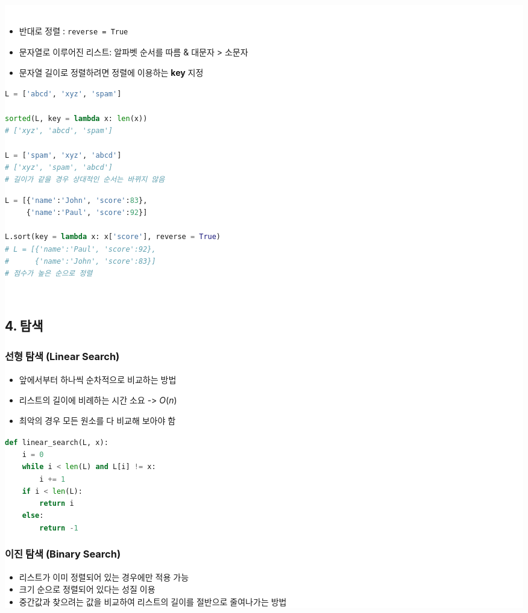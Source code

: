 <br>

- 반대로 정렬 : `reverse = True`

- 문자열로 이루어진 리스트: 알파벳 순서를 따름 & 대문자 > 소문자
- 문자열 길이로 정렬하려면 정렬에 이용하는 **key** 지정

```python
L = ['abcd', 'xyz', 'spam']

sorted(L, key = lambda x: len(x))
# ['xyz', 'abcd', 'spam']

L = ['spam', 'xyz', 'abcd']
# ['xyz', 'spam', 'abcd']
# 길이가 같을 경우 상대적인 순서는 바뀌지 않음
```

```python
L = [{'name':'John', 'score':83},
     {'name':'Paul', 'score':92}]

L.sort(key = lambda x: x['score'], reverse = True)
# L = [{'name':'Paul', 'score':92},
#      {'name':'John', 'score':83}]
# 점수가 높은 순으로 정렬
```

<br>

## 4. 탐색

### 선형 탐색 (Linear Search)

- 앞에서부터 하나씩 순차적으로 비교하는 방법

- 리스트의 길이에 비례하는 시간 소요 -> $O(n)$
- 최악의 경우 모든 원소를 다 비교해 보아야 함

```python
def linear_search(L, x):
    i = 0
    while i < len(L) and L[i] != x:
        i += 1
    if i < len(L):
        return i
    else:
        return -1
```

### 이진 탐색 (Binary Search)

- 리스트가 이미 정렬되어 있는 경우에만 적용 가능
- 크기 순으로 정렬되어 있다는 성질 이용
- 중간값과 찾으려는 값을 비교하여 리스트의 길이를 절반으로 줄여나가는 방법
